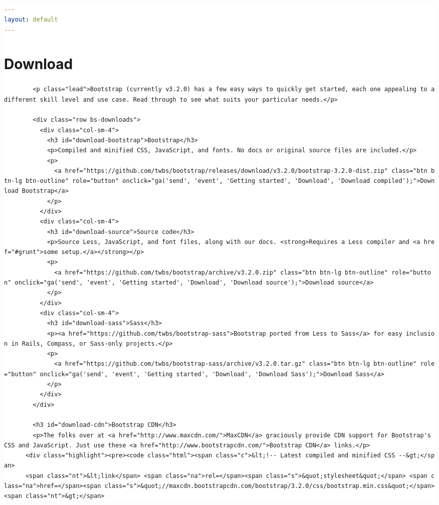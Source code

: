 ```yaml
---
layout: default
---
```


<div class="col-md-9" role="main">
  <div class="bs-docs-section">
          <h1 id="download" class="page-header">Download</h1>

            <p class="lead">Bootstrap (currently v3.2.0) has a few easy ways to quickly get started, each one appealing to a different skill level and use case. Read through to see what suits your particular needs.</p>

            <div class="row bs-downloads">
              <div class="col-sm-4">
                <h3 id="download-bootstrap">Bootstrap</h3>
                <p>Compiled and minified CSS, JavaScript, and fonts. No docs or original source files are included.</p>
                <p>
                  <a href="https://github.com/twbs/bootstrap/releases/download/v3.2.0/bootstrap-3.2.0-dist.zip" class="btn btn-lg btn-outline" role="button" onclick="ga('send', 'event', 'Getting started', 'Download', 'Download compiled');">Download Bootstrap</a>
                </p>
              </div>
              <div class="col-sm-4">
                <h3 id="download-source">Source code</h3>
                <p>Source Less, JavaScript, and font files, along with our docs. <strong>Requires a Less compiler and <a href="#grunt">some setup.</a></strong></p>
                <p>
                  <a href="https://github.com/twbs/bootstrap/archive/v3.2.0.zip" class="btn btn-lg btn-outline" role="button" onclick="ga('send', 'event', 'Getting started', 'Download', 'Download source');">Download source</a>
                </p>
              </div>
              <div class="col-sm-4">
                <h3 id="download-sass">Sass</h3>
                <p><a href="https://github.com/twbs/bootstrap-sass">Bootstrap ported from Less to Sass</a> for easy inclusion in Rails, Compass, or Sass-only projects.</p>
                <p>
                  <a href="https://github.com/twbs/bootstrap-sass/archive/v3.2.0.tar.gz" class="btn btn-lg btn-outline" role="button" onclick="ga('send', 'event', 'Getting started', 'Download', 'Download Sass');">Download Sass</a>
                </p>
              </div>
            </div>

            <h3 id="download-cdn">Bootstrap CDN</h3>
            <p>The folks over at <a href="http://www.maxcdn.com/">MaxCDN</a> graciously provide CDN support for Bootstrap's CSS and JavaScript. Just use these <a href="http://www.bootstrapcdn.com/">Bootstrap CDN</a> links.</p>
          <div class="highlight"><pre><code class="html"><span class="c">&lt;!-- Latest compiled and minified CSS --&gt;</span>
          <span class="nt">&lt;link</span> <span class="na">rel=</span><span class="s">&quot;stylesheet&quot;</span> <span class="na">href=</span><span class="s">&quot;//maxcdn.bootstrapcdn.com/bootstrap/3.2.0/css/bootstrap.min.css&quot;</span><span class="nt">&gt;</span>
